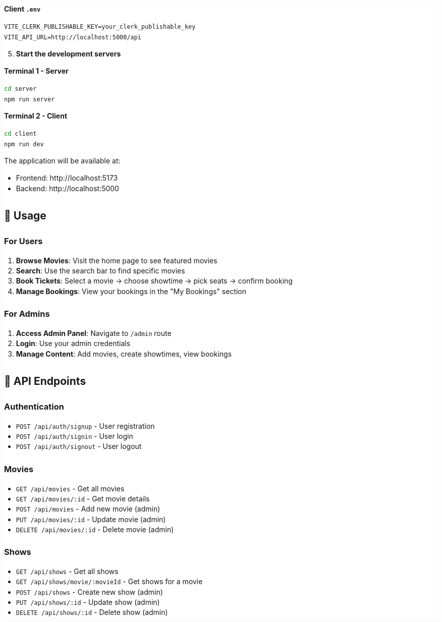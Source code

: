 **Client `.env`**
```env
VITE_CLERK_PUBLISHABLE_KEY=your_clerk_publishable_key
VITE_API_URL=http://localhost:5000/api
```

5. **Start the development servers**

**Terminal 1 - Server**
```bash
cd server
npm run server
```

**Terminal 2 - Client**
```bash
cd client
npm run dev
```

The application will be available at:
- Frontend: http://localhost:5173
- Backend: http://localhost:5000

## 🎯 Usage

### For Users
1. **Browse Movies**: Visit the home page to see featured movies
2. **Search**: Use the search bar to find specific movies
3. **Book Tickets**: Select a movie → choose showtime → pick seats → confirm booking
4. **Manage Bookings**: View your bookings in the "My Bookings" section

### For Admins
1. **Access Admin Panel**: Navigate to `/admin` route
2. **Login**: Use your admin credentials
3. **Manage Content**: Add movies, create showtimes, view bookings

## 🔧 API Endpoints

### Authentication
- `POST /api/auth/signup` - User registration
- `POST /api/auth/signin` - User login
- `POST /api/auth/signout` - User logout

### Movies
- `GET /api/movies` - Get all movies
- `GET /api/movies/:id` - Get movie details
- `POST /api/movies` - Add new movie (admin)
- `PUT /api/movies/:id` - Update movie (admin)
- `DELETE /api/movies/:id` - Delete movie (admin)

### Shows
- `GET /api/shows` - Get all shows
- `GET /api/shows/movie/:movieId` - Get shows for a movie
- `POST /api/shows` - Create new show (admin)
- `PUT /api/shows/:id` - Update show (admin)
- `DELETE /api/shows/:id` - Delete show (admin)
